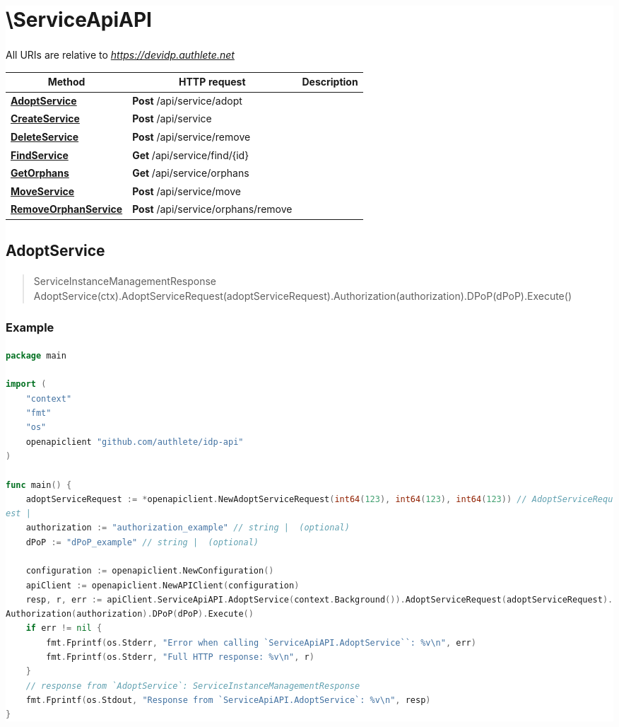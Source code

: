 # \ServiceApiAPI

All URIs are relative to *https://devidp.authlete.net*

Method | HTTP request | Description
------------- | ------------- | -------------
[**AdoptService**](ServiceApiAPI.md#AdoptService) | **Post** /api/service/adopt | 
[**CreateService**](ServiceApiAPI.md#CreateService) | **Post** /api/service | 
[**DeleteService**](ServiceApiAPI.md#DeleteService) | **Post** /api/service/remove | 
[**FindService**](ServiceApiAPI.md#FindService) | **Get** /api/service/find/{id} | 
[**GetOrphans**](ServiceApiAPI.md#GetOrphans) | **Get** /api/service/orphans | 
[**MoveService**](ServiceApiAPI.md#MoveService) | **Post** /api/service/move | 
[**RemoveOrphanService**](ServiceApiAPI.md#RemoveOrphanService) | **Post** /api/service/orphans/remove | 



## AdoptService

> ServiceInstanceManagementResponse AdoptService(ctx).AdoptServiceRequest(adoptServiceRequest).Authorization(authorization).DPoP(dPoP).Execute()



### Example

```go
package main

import (
	"context"
	"fmt"
	"os"
	openapiclient "github.com/authlete/idp-api"
)

func main() {
	adoptServiceRequest := *openapiclient.NewAdoptServiceRequest(int64(123), int64(123), int64(123)) // AdoptServiceRequest | 
	authorization := "authorization_example" // string |  (optional)
	dPoP := "dPoP_example" // string |  (optional)

	configuration := openapiclient.NewConfiguration()
	apiClient := openapiclient.NewAPIClient(configuration)
	resp, r, err := apiClient.ServiceApiAPI.AdoptService(context.Background()).AdoptServiceRequest(adoptServiceRequest).Authorization(authorization).DPoP(dPoP).Execute()
	if err != nil {
		fmt.Fprintf(os.Stderr, "Error when calling `ServiceApiAPI.AdoptService``: %v\n", err)
		fmt.Fprintf(os.Stderr, "Full HTTP response: %v\n", r)
	}
	// response from `AdoptService`: ServiceInstanceManagementResponse
	fmt.Fprintf(os.Stdout, "Response from `ServiceApiAPI.AdoptService`: %v\n", resp)
}
```
